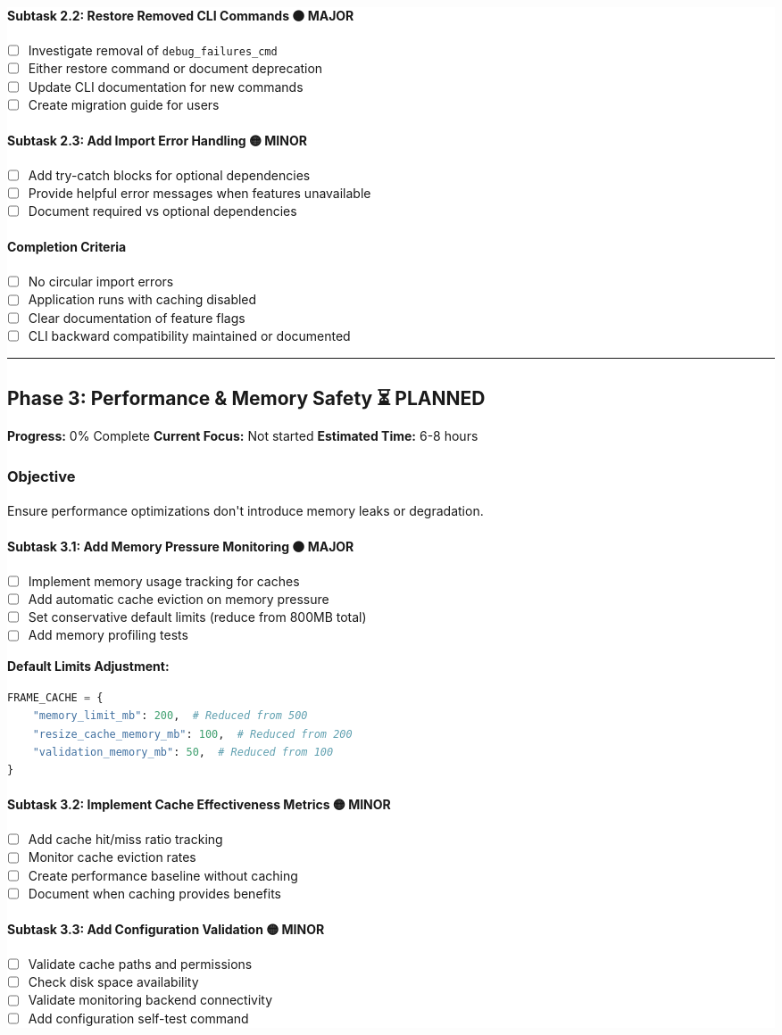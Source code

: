 #### Subtask 2.2: Restore Removed CLI Commands 🟠 MAJOR
- [ ] Investigate removal of `debug_failures_cmd`
- [ ] Either restore command or document deprecation
- [ ] Update CLI documentation for new commands
- [ ] Create migration guide for users

#### Subtask 2.3: Add Import Error Handling 🟡 MINOR
- [ ] Add try-catch blocks for optional dependencies
- [ ] Provide helpful error messages when features unavailable
- [ ] Document required vs optional dependencies

#### Completion Criteria
- [ ] No circular import errors
- [ ] Application runs with caching disabled
- [ ] Clear documentation of feature flags
- [ ] CLI backward compatibility maintained or documented

---

## Phase 3: Performance & Memory Safety ⏳ PLANNED
**Progress:** 0% Complete
**Current Focus:** Not started
**Estimated Time:** 6-8 hours

### Objective
Ensure performance optimizations don't introduce memory leaks or degradation.

#### Subtask 3.1: Add Memory Pressure Monitoring 🟠 MAJOR
- [ ] Implement memory usage tracking for caches
- [ ] Add automatic cache eviction on memory pressure
- [ ] Set conservative default limits (reduce from 800MB total)
- [ ] Add memory profiling tests

**Default Limits Adjustment:**
```python
FRAME_CACHE = {
    "memory_limit_mb": 200,  # Reduced from 500
    "resize_cache_memory_mb": 100,  # Reduced from 200
    "validation_memory_mb": 50,  # Reduced from 100
}
```

#### Subtask 3.2: Implement Cache Effectiveness Metrics 🟡 MINOR
- [ ] Add cache hit/miss ratio tracking
- [ ] Monitor cache eviction rates
- [ ] Create performance baseline without caching
- [ ] Document when caching provides benefits

#### Subtask 3.3: Add Configuration Validation 🟡 MINOR
- [ ] Validate cache paths and permissions
- [ ] Check disk space availability
- [ ] Validate monitoring backend connectivity
- [ ] Add configuration self-test command
